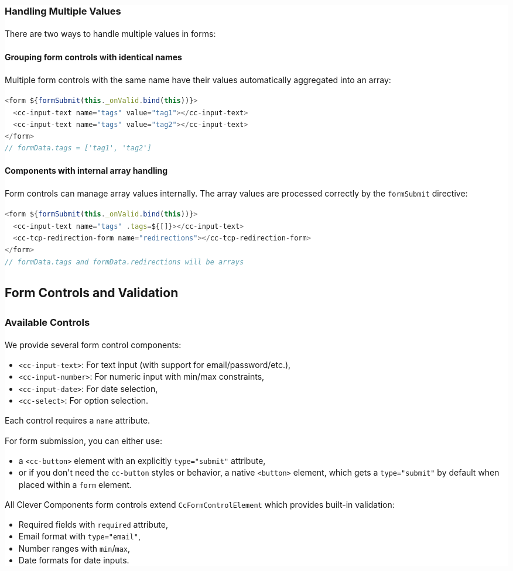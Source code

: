 ### Handling Multiple Values

There are two ways to handle multiple values in forms:

#### Grouping form controls with identical names

Multiple form controls with the same name have their values automatically aggregated into an array:

```js
<form ${formSubmit(this._onValid.bind(this))}>
  <cc-input-text name="tags" value="tag1"></cc-input-text>
  <cc-input-text name="tags" value="tag2"></cc-input-text>
</form>
// formData.tags = ['tag1', 'tag2']
```

#### Components with internal array handling

Form controls can manage array values internally.
The array values are processed correctly by the `formSubmit` directive:

```js
<form ${formSubmit(this._onValid.bind(this))}>
  <cc-input-text name="tags" .tags=${[]}></cc-input-text>
  <cc-tcp-redirection-form name="redirections"></cc-tcp-redirection-form>
</form>
// formData.tags and formData.redirections will be arrays
```

## Form Controls and Validation

### Available Controls

We provide several form control components:

* `<cc-input-text>`: For text input (with support for email/password/etc.),
* `<cc-input-number>`: For numeric input with min/max constraints,
* `<cc-input-date>`: For date selection,
* `<cc-select>`: For option selection.

Each control requires a `name` attribute.

For form submission, you can either use:

- a `<cc-button>` element with an explicitly `type="submit"` attribute,
- or if you don't need the `cc-button` styles or behavior, a native `<button>` element, which gets a `type="submit"` by default when placed within a `form` element.

All Clever Components form controls extend `CcFormControlElement` which provides built-in validation:

* Required fields with `required` attribute,
* Email format with `type="email"`,
* Number ranges with `min`/`max`,
* Date formats for date inputs.
